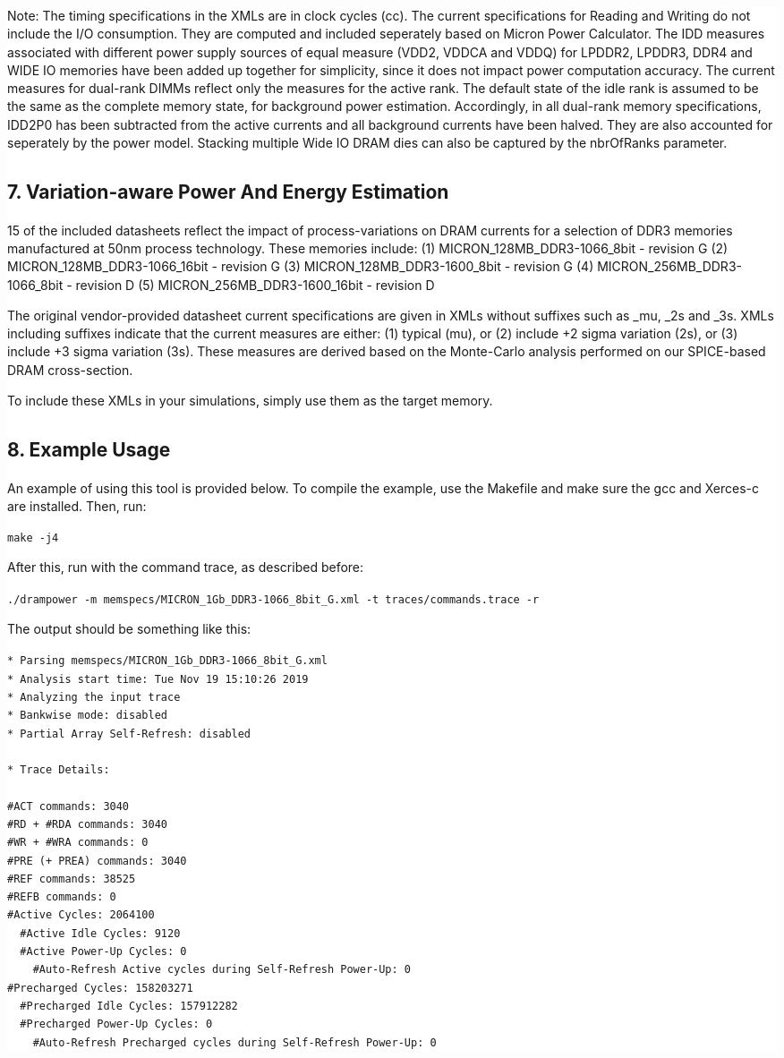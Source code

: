 Note: The timing specifications in the XMLs are in clock cycles (cc). The current specifications for Reading and Writing do not include the I/O consumption. They are computed and included seperately based on Micron Power Calculator. The IDD measures associated with different power supply sources of equal measure (VDD2, VDDCA and VDDQ) for LPDDR2, LPDDR3, DDR4 and WIDE IO memories have been added up together for simplicity, since it does not impact power computation accuracy. The current measures for dual-rank DIMMs reflect only the measures for the active rank. The default state of the idle rank is assumed to be the same as the complete memory state, for background power estimation. Accordingly, in all dual-rank memory specifications, IDD2P0 has been subtracted from the active currents and all background currents have been halved. They are also accounted for seperately by the power model. Stacking multiple Wide IO DRAM dies can also be captured by the nbrOfRanks parameter.

## 7. Variation-aware Power And Energy Estimation

15 of the included datasheets reflect the impact of process-variations on DRAM currents for a selection of DDR3 memories manufactured at 50nm process technology. These memories include:
(1) MICRON_128MB_DDR3-1066_8bit - revision G
(2) MICRON_128MB_DDR3-1066_16bit - revision G
(3) MICRON_128MB_DDR3-1600_8bit - revision G
(4) MICRON_256MB_DDR3-1066_8bit - revision D
(5) MICRON_256MB_DDR3-1600_16bit - revision D

The original vendor-provided datasheet current specifications are given in XMLs
without suffixes such as _mu, _2s and _3s. XMLs including suffixes indicate that the
current measures are either: (1) typical (mu), or (2) include +2 sigma variation (2s),
or (3) include +3 sigma variation (3s). These measures are derived based on the
Monte-Carlo analysis performed on our SPICE-based DRAM cross-section.

To include these XMLs in your simulations, simply use them as the target memory.

## 8. Example Usage

An example of using this tool is provided below. To compile the example,
use the Makefile and make sure the gcc and Xerces-c are installed. Then, run:
```
make -j4
```
After this, run with the command trace, as described before:
```
./drampower -m memspecs/MICRON_1Gb_DDR3-1066_8bit_G.xml -t traces/commands.trace -r
```
The output should be something like this:

```
* Parsing memspecs/MICRON_1Gb_DDR3-1066_8bit_G.xml
* Analysis start time: Tue Nov 19 15:10:26 2019
* Analyzing the input trace
* Bankwise mode: disabled
* Partial Array Self-Refresh: disabled

* Trace Details:

#ACT commands: 3040
#RD + #RDA commands: 3040
#WR + #WRA commands: 0
#PRE (+ PREA) commands: 3040
#REF commands: 38525
#REFB commands: 0
#Active Cycles: 2064100
  #Active Idle Cycles: 9120
  #Active Power-Up Cycles: 0
    #Auto-Refresh Active cycles during Self-Refresh Power-Up: 0
#Precharged Cycles: 158203271
  #Precharged Idle Cycles: 157912282
  #Precharged Power-Up Cycles: 0
    #Auto-Refresh Precharged cycles during Self-Refresh Power-Up: 0
```
